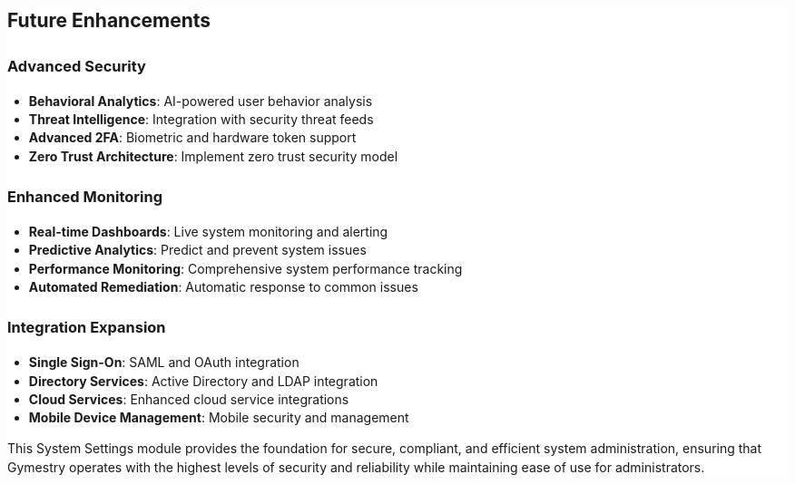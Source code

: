 ## Future Enhancements

### Advanced Security
- **Behavioral Analytics**: AI-powered user behavior analysis
- **Threat Intelligence**: Integration with security threat feeds
- **Advanced 2FA**: Biometric and hardware token support
- **Zero Trust Architecture**: Implement zero trust security model

### Enhanced Monitoring
- **Real-time Dashboards**: Live system monitoring and alerting
- **Predictive Analytics**: Predict and prevent system issues
- **Performance Monitoring**: Comprehensive system performance tracking
- **Automated Remediation**: Automatic response to common issues

### Integration Expansion
- **Single Sign-On**: SAML and OAuth integration
- **Directory Services**: Active Directory and LDAP integration
- **Cloud Services**: Enhanced cloud service integrations
- **Mobile Device Management**: Mobile security and management

This System Settings module provides the foundation for secure, compliant, and efficient system administration, ensuring that Gymestry operates with the highest levels of security and reliability while maintaining ease of use for administrators.